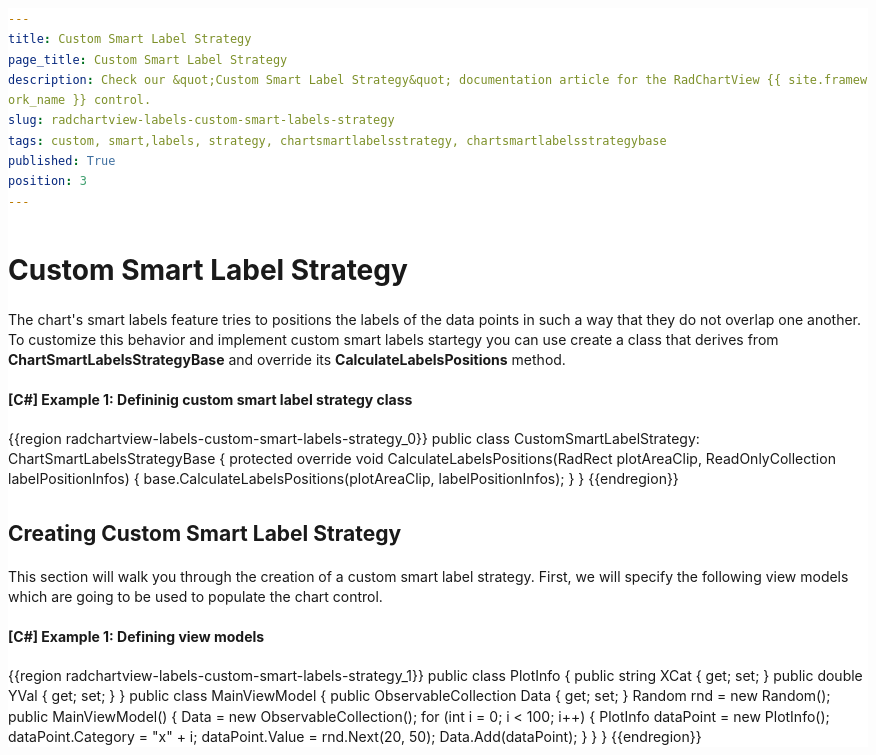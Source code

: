 ```yaml
---
title: Custom Smart Label Strategy
page_title: Custom Smart Label Strategy
description: Check our &quot;Custom Smart Label Strategy&quot; documentation article for the RadChartView {{ site.framework_name }} control.
slug: radchartview-labels-custom-smart-labels-strategy
tags: custom, smart,labels, strategy, chartsmartlabelsstrategy, chartsmartlabelsstrategybase
published: True
position: 3
---
```


# Custom Smart Label Strategy

The chart's smart labels feature tries to positions the labels of the data points in such a way that they do not overlap one another. To customize this behavior and implement custom smart labels startegy you can use create a class that derives from __ChartSmartLabelsStrategyBase__ and override its __CalculateLabelsPositions__ method.

#### __[C#] Example 1: Defininig custom smart label strategy class__
{{region radchartview-labels-custom-smart-labels-strategy_0}}
	public class CustomSmartLabelStrategy: ChartSmartLabelsStrategyBase
	{
		protected override void CalculateLabelsPositions(RadRect plotAreaClip, ReadOnlyCollection<ChartSeriesLabelPositionInfo> labelPositionInfos)
		{
			base.CalculateLabelsPositions(plotAreaClip, labelPositionInfos);
		}
	}
{{endregion}}

## Creating Custom Smart Label Strategy

This section will walk you through the creation of a custom smart label strategy. First, we will specify the following view models which are going to be used to populate the chart control.

#### __[C#] Example 1: Defining view models__
{{region radchartview-labels-custom-smart-labels-strategy_1}}
	public class PlotInfo
	{
		public string XCat { get; set; }
		public double YVal { get; set; }
	}
	public class MainViewModel
	{
		public ObservableCollection<PlotInfo> Data { get; set; }
		Random rnd = new Random();
		public MainViewModel()
		{
			Data = new ObservableCollection<PlotInfo>();
			for (int i = 0; i < 100; i++)
			{
				PlotInfo dataPoint = new PlotInfo();
				dataPoint.Category = "x" + i;
				dataPoint.Value = rnd.Next(20, 50);
				Data.Add(dataPoint);
			}
		}
	}
{{endregion}}
